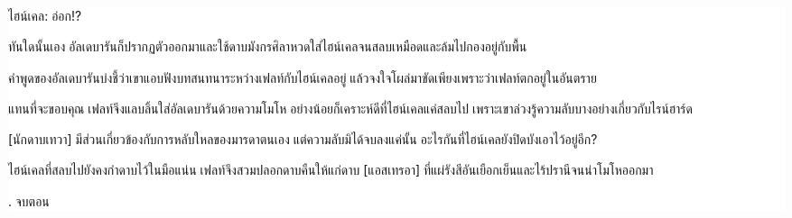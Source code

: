 ไฮน์เคล: อ่อก!?

ทันใดนั้นเอง อัลเดบารันก็ปรากฏตัวออกมาและใช้ดาบมังกรศิลาหวดใส่ไฮน์เคลจนสลบเหมือดและล้มไปกองอยู่กับพื้น

คำพูดของอัลเดบารันบ่งชี้ว่าเขาแอบฟังบทสนทนาระหว่างเฟลท์กับไฮน์เคลอยู่ แล้วจงใจโผล่มาขัดเพียงเพราะว่าเฟลท์ตกอยู่ในอันตราย

แทนที่จะขอบคุณ เฟลท์จึงแลบลิ้นใส่อัลเดบารันด้วยความโมโห อย่างน้อยก็เคราะห์ดีที่ไฮน์เคลแค่สลบไป เพราะเขาล่วงรู้ความลับบางอย่างเกี่ยวกับไรน์ฮาร์ด

[นักดาบเทวา] มีส่วนเกี่ยวข้องกับการหลับใหลของมารดาตนเอง แต่ความลับมิได้จบลงแค่นั้น อะไรกันที่ไฮน์เคลยังปิดบังเอาไว้อยู่อีก?

ไฮน์เคลที่สลบไปยังคงกำดาบไว้ในมือแน่น เฟลท์จึงสวมปลอกดาบคืนให้แก่ดาบ [แอสเทรอา] ที่แผ่รังสีอันเยือกเย็นและไร้ปรานีจนน่าโมโหออกมา

.
จบตอน